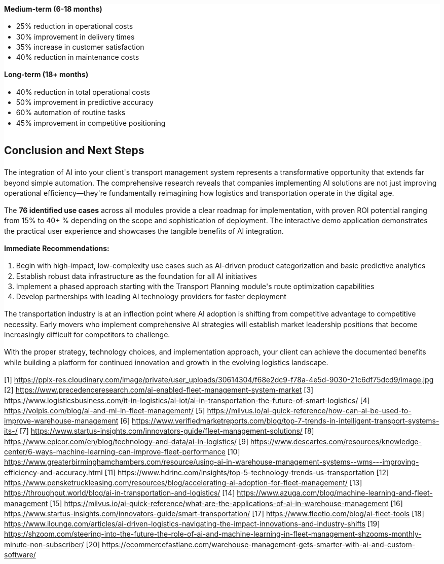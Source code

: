 **Medium-term (6-18 months)**
- 25% reduction in operational costs
- 30% improvement in delivery times
- 35% increase in customer satisfaction
- 40% reduction in maintenance costs

**Long-term (18+ months)**
- 40% reduction in total operational costs
- 50% improvement in predictive accuracy
- 60% automation of routine tasks
- 45% improvement in competitive positioning

## Conclusion and Next Steps
The integration of AI into your client's transport management system represents a transformative opportunity that extends far beyond simple automation. The comprehensive research reveals that companies implementing AI solutions are not just improving operational efficiency—they're fundamentally reimagining how logistics and transportation operate in the digital age.

The **76 identified use cases** across all modules provide a clear roadmap for implementation, with proven ROI potential ranging from 15% to 40+ % depending on the scope and sophistication of deployment. The interactive demo application demonstrates the practical user experience and showcases the tangible benefits of AI integration.

**Immediate Recommendations:**
1. Begin with high-impact, low-complexity use cases such as AI-driven product categorization and basic predictive analytics
2. Establish robust data infrastructure as the foundation for all AI initiatives
3. Implement a phased approach starting with the Transport Planning module's route optimization capabilities
4. Develop partnerships with leading AI technology providers for faster deployment

The transportation industry is at an inflection point where AI adoption is shifting from competitive advantage to competitive necessity. Early movers who implement comprehensive AI strategies will establish market leadership positions that become increasingly difficult for competitors to challenge.

With the proper strategy, technology choices, and implementation approach, your client can achieve the documented benefits while building a platform for continued innovation and growth in the evolving logistics landscape.

[1] https://pplx-res.cloudinary.com/image/private/user_uploads/30614304/f68e2dc9-f78a-4e5d-9030-21c6df75dcd9/image.jpg
[2] https://www.precedenceresearch.com/ai-enabled-fleet-management-system-market
[3] https://www.logisticsbusiness.com/it-in-logistics/ai-iot/ai-in-transportation-the-future-of-smart-logistics/
[4] https://volpis.com/blog/ai-and-ml-in-fleet-management/
[5] https://milvus.io/ai-quick-reference/how-can-ai-be-used-to-improve-warehouse-management
[6] https://www.verifiedmarketreports.com/blog/top-7-trends-in-intelligent-transport-systems-its-/
[7] https://www.startus-insights.com/innovators-guide/fleet-management-solutions/
[8] https://www.epicor.com/en/blog/technology-and-data/ai-in-logistics/
[9] https://www.descartes.com/resources/knowledge-center/6-ways-machine-learning-can-improve-fleet-performance
[10] https://www.greaterbirminghamchambers.com/resource/using-ai-in-warehouse-management-systems--wms---improving-efficiency-and-accuracy.html
[11] https://www.hdrinc.com/insights/top-5-technology-trends-us-transportation
[12] https://www.pensketruckleasing.com/resources/blog/accelerating-ai-adoption-for-fleet-management/
[13] https://throughput.world/blog/ai-in-transportation-and-logistics/
[14] https://www.azuga.com/blog/machine-learning-and-fleet-management
[15] https://milvus.io/ai-quick-reference/what-are-the-applications-of-ai-in-warehouse-management
[16] https://www.startus-insights.com/innovators-guide/smart-transportation/
[17] https://www.fleetio.com/blog/ai-fleet-tools
[18] https://www.ilounge.com/articles/ai-driven-logistics-navigating-the-impact-innovations-and-industry-shifts
[19] https://shzoom.com/steering-into-the-future-the-role-of-ai-and-machine-learning-in-fleet-management-shzooms-monthly-minute-non-subscriber/
[20] https://ecommercefastlane.com/warehouse-management-gets-smarter-with-ai-and-custom-software/